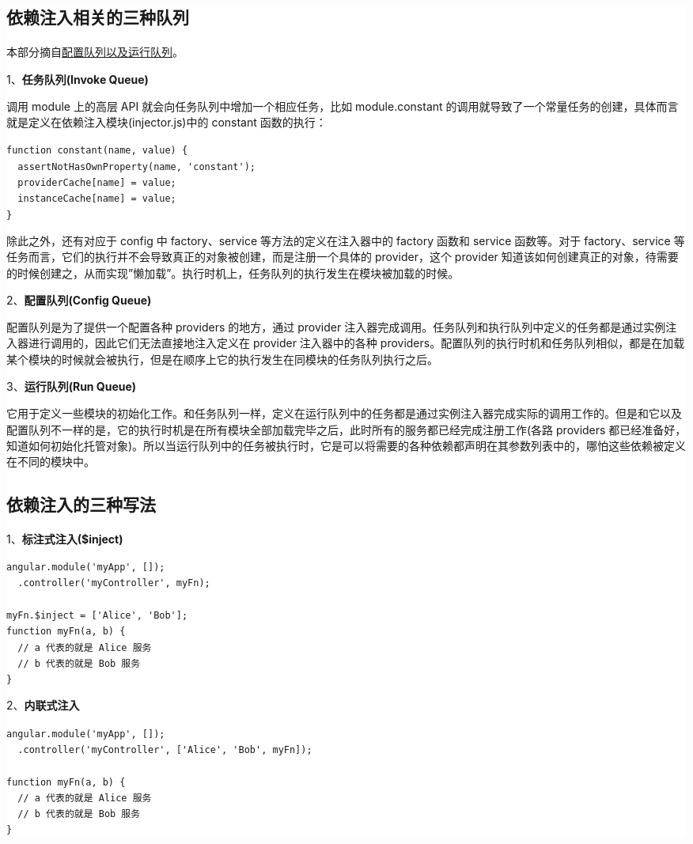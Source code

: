 ## 依赖注入相关的三种队列

本部分摘自[配置队列以及运行队列](https://blog.csdn.net/dm_vincent/article/details/52199714)。

1、**任务队列(Invoke Queue)**

调用 module 上的高层 API 就会向任务队列中增加一个相应任务，比如 module.constant 的调用就导致了一个常量任务的创建，具体而言就是定义在依赖注入模块(injector.js)中的 constant 函数的执行：

```JS
function constant(name, value) {
  assertNotHasOwnProperty(name, 'constant');
  providerCache[name] = value;
  instanceCache[name] = value;
}
```

除此之外，还有对应于 config 中 factory、service 等方法的定义在注入器中的 factory 函数和 service 函数等。对于 factory、service 等任务而言，它们的执行并不会导致真正的对象被创建，而是注册一个具体的 provider，这个 provider 知道该如何创建真正的对象，待需要的时候创建之，从而实现”懒加载”。执行时机上，任务队列的执行发生在模块被加载的时候。

2、**配置队列(Config Queue)**

配置队列是为了提供一个配置各种 providers 的地方，通过 provider 注入器完成调用。任务队列和执行队列中定义的任务都是通过实例注入器进行调用的，因此它们无法直接地注入定义在 provider 注入器中的各种 providers。配置队列的执行时机和任务队列相似，都是在加载某个模块的时候就会被执行，但是在顺序上它的执行发生在同模块的任务队列执行之后。

3、**运行队列(Run Queue)**

它用于定义一些模块的初始化工作。和任务队列一样，定义在运行队列中的任务都是通过实例注入器完成实际的调用工作的。但是和它以及配置队列不一样的是，它的执行时机是在所有模块全部加载完毕之后，此时所有的服务都已经完成注册工作(各路 providers 都已经准备好，知道如何初始化托管对象)。所以当运行队列中的任务被执行时，它是可以将需要的各种依赖都声明在其参数列表中的，哪怕这些依赖被定义在不同的模块中。

## 依赖注入的三种写法

1、**标注式注入($inject)**

```JS
angular.module('myApp', []);
  .controller('myController', myFn);

myFn.$inject = ['Alice', 'Bob'];
function myFn(a, b) {
  // a 代表的就是 Alice 服务
  // b 代表的就是 Bob 服务
}
```

2、**内联式注入**

```JS
angular.module('myApp', []);
  .controller('myController', ['Alice', 'Bob', myFn]);

function myFn(a, b) {
  // a 代表的就是 Alice 服务
  // b 代表的就是 Bob 服务
}
```
